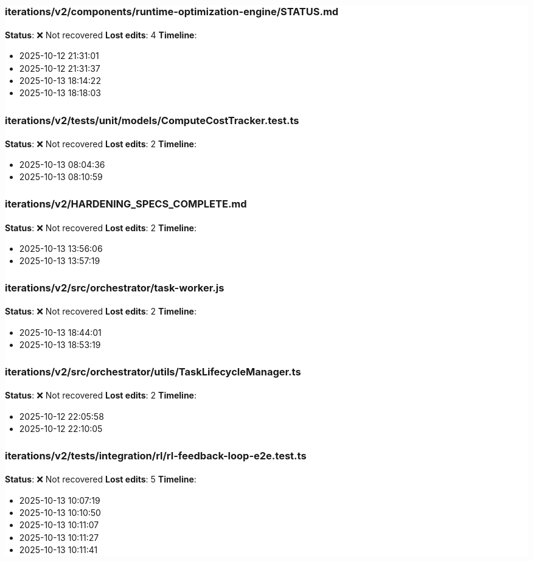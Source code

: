 ### iterations/v2/components/runtime-optimization-engine/STATUS.md
**Status**: ❌ Not recovered
**Lost edits**: 4
**Timeline**:
- 2025-10-12 21:31:01
- 2025-10-12 21:31:37
- 2025-10-13 18:14:22
- 2025-10-13 18:18:03

### iterations/v2/tests/unit/models/ComputeCostTracker.test.ts
**Status**: ❌ Not recovered
**Lost edits**: 2
**Timeline**:
- 2025-10-13 08:04:36
- 2025-10-13 08:10:59

### iterations/v2/HARDENING_SPECS_COMPLETE.md
**Status**: ❌ Not recovered
**Lost edits**: 2
**Timeline**:
- 2025-10-13 13:56:06
- 2025-10-13 13:57:19

### iterations/v2/src/orchestrator/task-worker.js
**Status**: ❌ Not recovered
**Lost edits**: 2
**Timeline**:
- 2025-10-13 18:44:01
- 2025-10-13 18:53:19

### iterations/v2/src/orchestrator/utils/TaskLifecycleManager.ts
**Status**: ❌ Not recovered
**Lost edits**: 2
**Timeline**:
- 2025-10-12 22:05:58
- 2025-10-12 22:10:05

### iterations/v2/tests/integration/rl/rl-feedback-loop-e2e.test.ts
**Status**: ❌ Not recovered
**Lost edits**: 5
**Timeline**:
- 2025-10-13 10:07:19
- 2025-10-13 10:10:50
- 2025-10-13 10:11:07
- 2025-10-13 10:11:27
- 2025-10-13 10:11:41
